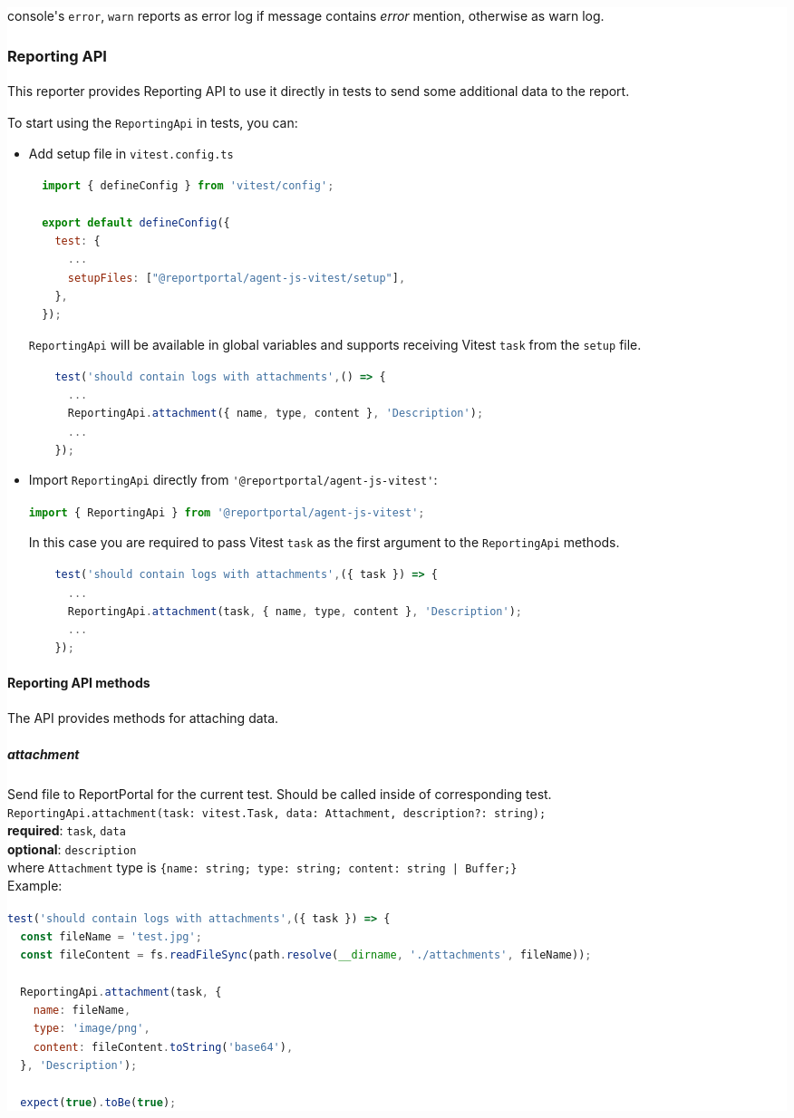 console's `error`, `warn` reports as error log if message contains _error_ mention, otherwise as warn log.

### Reporting API

This reporter provides Reporting API to use it directly in tests to send some additional data to the report.

To start using the `ReportingApi` in tests, you can:
- Add setup file in `vitest.config.ts` 
  ```javascript
    import { defineConfig } from 'vitest/config';
  
    export default defineConfig({
      test: {
        ...
        setupFiles: ["@reportportal/agent-js-vitest/setup"],
      },
    });
  ```
  `ReportingApi` will be available in global variables and supports receiving Vitest `task` from the `setup` file.  
  ```javascript
      test('should contain logs with attachments',() => {
        ...
        ReportingApi.attachment({ name, type, content }, 'Description');
        ...
      });
  ```

- Import `ReportingApi` directly from `'@reportportal/agent-js-vitest'`:
  ```javascript
  import { ReportingApi } from '@reportportal/agent-js-vitest';
  ```
  In this case you are required to pass Vitest `task` as the first argument to the `ReportingApi` methods.
  ```javascript
      test('should contain logs with attachments',({ task }) => {
        ...
        ReportingApi.attachment(task, { name, type, content }, 'Description');
        ...
      });
  ```

#### Reporting API methods

The API provides methods for attaching data.<br/>

##### attachment

Send file to ReportPortal for the current test. Should be called inside of corresponding test.<br/>
`ReportingApi.attachment(task: vitest.Task, data: Attachment, description?: string);`<br/>
**required**: `task`, `data`<br/>
**optional**: `description`<br/>
where `Attachment` type is `{name: string; type: string; content: string | Buffer;}`<br/>
Example:
```javascript
test('should contain logs with attachments',({ task }) => {
  const fileName = 'test.jpg';
  const fileContent = fs.readFileSync(path.resolve(__dirname, './attachments', fileName));

  ReportingApi.attachment(task, {
    name: fileName,
    type: 'image/png',
    content: fileContent.toString('base64'),
  }, 'Description');

  expect(true).toBe(true);
```